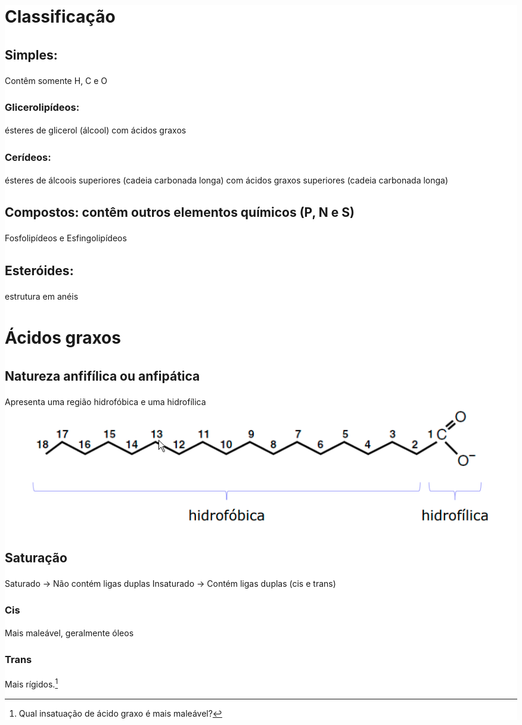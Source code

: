 
[^602372]: Como se dá o processo de digestão, transporte e armazenamento dos lipídios?


# Classificação
## Simples: 
Contêm somente H, C e O 
### Glicerolipídeos: 
ésteres de glicerol (álcool) com ácidos graxos 
### Cerídeos: 
ésteres de álcoois superiores (cadeia carbonada longa) com ácidos graxos superiores (cadeia carbonada longa) 
## Compostos: contêm outros elementos químicos (P, N e S) 
Fosfolipídeos e Esfingolipídeos 
## Esteróides: 
estrutura em anéis

# Ácidos graxos
## Natureza anfifílica ou anfipática
Apresenta uma região hidrofóbica e uma hidrofílica
![Pasted image 20210401233438.png](Pasted%20image%2020210401233438.png)

## Saturação
Saturado -> Não contém ligas duplas
Insaturado -> Contém ligas duplas (cis e trans)

### Cis
Mais maleável, geralmente óleos 

### Trans
Mais rígidos.[^7049]

[^7049]: Qual insatuação de ácido graxo é mais maleável?



[^433323]: Os lipídeos são solúveis em água?
[^127374]: Os lipidíos são solúveis em solvente orgânicos?
[^653277]: Quais são as funções dos lipídios?
[^828927]: Como se representa a estrutura dos lipídios?
[^917018]: Qual a correlação entre o número de carbonos na cadeia e o ponto de fusão e solubilidade para ácidos graxos?
[^682341]: Qual a correlação entre o número de insaturações e o ponto de fusão para ácidos graxos?
[^223043]: Como se descobre que um lipídio é um omega?
[^297574]: O que são os ácidos graxos essenciais?
[^188414]: Quais são os lipídios de armazenamento e os de membrana?
[^680054]: O que é um triglicerídeos?
[^537517]: Quais são os componentes dos glicerofosfolipídeos?
 [^954950]: Quais são os componentes dos enfingofofolipídios?
 [^416385]: O que os enfingofosfolipídios formam?
 [^120084]: Quais são os componentes dos glicolipídeos?
[^709092]: Esteróides são solúveis em água?
[^114316]: Quais são os valores de referência para HDL e LDL?
[^152258]: Qual vitamina é um esteróide?
[^335003]: Qual a diferença entre triglicerídeos e fosfolipídeos?
[^922690]: Por que os sabões são chamados de agentes tensoativos?
[^198095]: Como se formam os detergentes?
[^873074]: Quais são as estruturas formadas pelos detergentes?